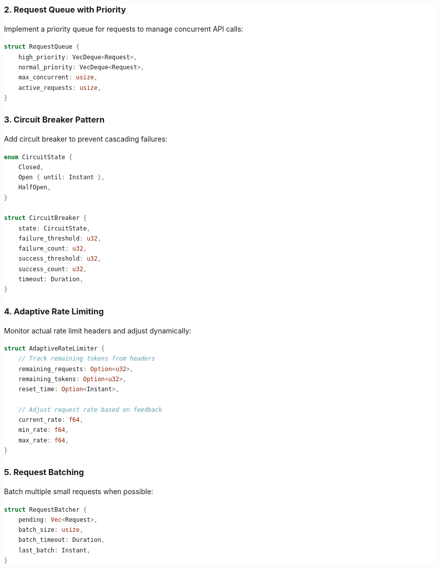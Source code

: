 ### 2. Request Queue with Priority
Implement a priority queue for requests to manage concurrent API calls:

```rust
struct RequestQueue {
    high_priority: VecDeque<Request>,
    normal_priority: VecDeque<Request>,
    max_concurrent: usize,
    active_requests: usize,
}
```

### 3. Circuit Breaker Pattern
Add circuit breaker to prevent cascading failures:

```rust
enum CircuitState {
    Closed,
    Open { until: Instant },
    HalfOpen,
}

struct CircuitBreaker {
    state: CircuitState,
    failure_threshold: u32,
    failure_count: u32,
    success_threshold: u32,
    success_count: u32,
    timeout: Duration,
}
```

### 4. Adaptive Rate Limiting
Monitor actual rate limit headers and adjust dynamically:

```rust
struct AdaptiveRateLimiter {
    // Track remaining tokens from headers
    remaining_requests: Option<u32>,
    remaining_tokens: Option<u32>,
    reset_time: Option<Instant>,
    
    // Adjust request rate based on feedback
    current_rate: f64,
    min_rate: f64,
    max_rate: f64,
}
```

### 5. Request Batching
Batch multiple small requests when possible:

```rust
struct RequestBatcher {
    pending: Vec<Request>,
    batch_size: usize,
    batch_timeout: Duration,
    last_batch: Instant,
}
```
